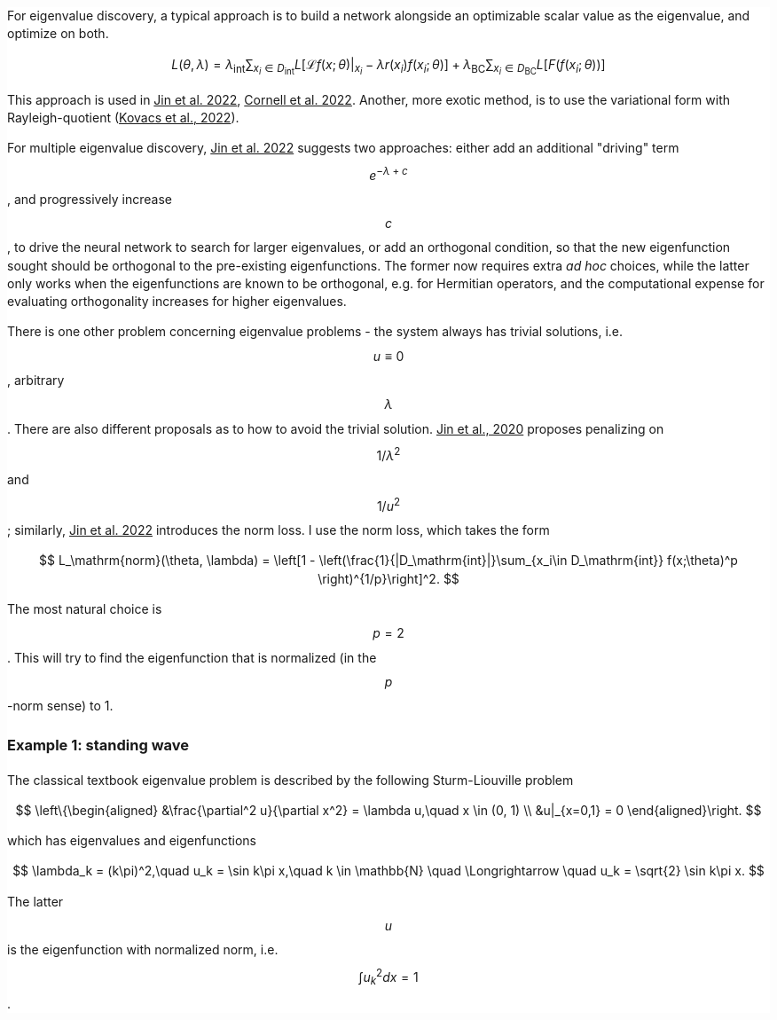 For eigenvalue discovery, a typical approach is to build a network alongside an optimizable scalar value as the eigenvalue, and optimize on both. 

$$
L(\theta, \lambda) = \lambda_\mathrm{int} \sum_{x_i\in D_\mathrm{int}} L[\mathcal{L}f(x;\theta)|_{x_i} - \lambda r(x_i)f(x_i;\theta)] + \lambda_\mathrm{BC} \sum_{x_i\in D_\mathrm{BC}} L[F(f(x_i;\theta))]
$$

This approach is used in [Jin et al. 2022](https://ieeexplore.ieee.org/document/9891944), [Cornell et al. 2022](https://link.aps.org/doi/10.1103/PhysRevD.106.124047). Another, more exotic method, is to use the variational form with Rayleigh-quotient ([Kovacs et al., 2022](https://www.sciencedirect.com/science/article/pii/S1007570421003531)).

For multiple eigenvalue discovery, [Jin et al. 2022](https://ieeexplore.ieee.org/document/9891944) suggests two approaches: either add an additional "driving" term $$e^{-\lambda + c}$$, and progressively increase $$c$$, to drive the neural network to search for larger eigenvalues, or add an orthogonal condition, so that the new eigenfunction sought should be orthogonal to the pre-existing eigenfunctions. The former now requires extra *ad hoc* choices, while the latter only works when the eigenfunctions are known to be orthogonal, e.g. for Hermitian operators, and the computational expense for evaluating orthogonality increases for higher eigenvalues.

There is one other problem concerning eigenvalue problems - the system always has trivial solutions, i.e. $$u\equiv 0$$, arbitrary $$\lambda$$. There are also different proposals as to how to avoid the trivial solution. [Jin et al., 2020](http://arxiv.org/abs/2010.05075) proposes penalizing on $$1/\lambda^2$$ and $$1/u^2$$; similarly, [Jin et al. 2022](https://ieeexplore.ieee.org/document/9891944) introduces the norm loss. I use the norm loss, which takes the form

$$
L_\mathrm{norm}(\theta, \lambda) = \left[1 - \left(\frac{1}{|D_\mathrm{int}|}\sum_{x_i\in D_\mathrm{int}} f(x;\theta)^p \right)^{1/p}\right]^2.
$$

The most natural choice is $$p=2$$. This will try to find the eigenfunction that is normalized (in the $$p$$-norm sense) to 1.

### Example 1: standing wave

The classical textbook eigenvalue problem is described by the following Sturm-Liouville problem

$$
\left\{\begin{aligned}
&\frac{\partial^2 u}{\partial x^2} = \lambda u,\quad x \in (0, 1) \\
&u|_{x=0,1} = 0
\end{aligned}\right.
$$

which has eigenvalues and eigenfunctions

$$
\lambda_k = (k\pi)^2,\quad u_k = \sin k\pi x,\quad k \in \mathbb{N} \quad \Longrightarrow \quad u_k = \sqrt{2} \sin k\pi x.
$$

The latter $$u$$ is the eigenfunction with normalized norm, i.e. $$\int u_k^2 dx = 1$$.
